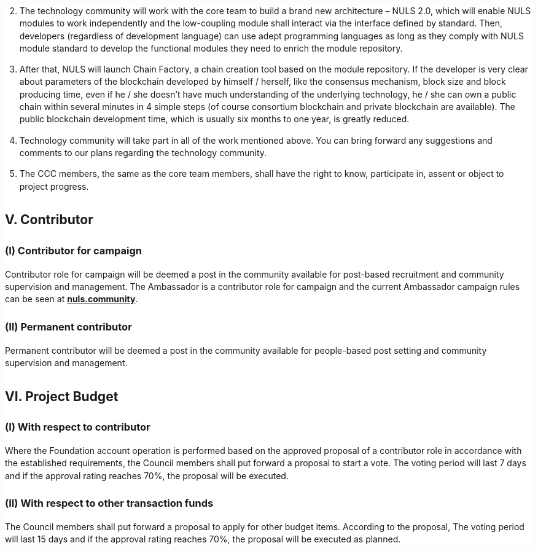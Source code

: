 2. The technology community will work with the core team to build a brand new architecture – NULS 2.0, which will enable NULS modules to work independently and the low-coupling module shall interact via the interface defined by standard. Then, developers (regardless of development language) can use adept programming languages as long as they comply with NULS module standard to develop the functional modules they need to enrich the module repository.

3. After that, NULS will launch Chain Factory, a chain creation tool based on the module repository. If the developer is very clear about parameters of the blockchain developed by himself / herself, like the consensus mechanism, block size and block producing time, even if he / she doesn’t have much understanding of the underlying technology, he / she can own a public chain within several minutes in 4 simple steps (of course consortium blockchain and private blockchain are available). The public blockchain development time, which is usually six months to one year, is greatly reduced.

4. Technology community will take part in all of the work mentioned above. You can bring forward any suggestions and comments to our plans regarding the technology community.

5. The CCC members, the same as the core team members, shall have the right to know, participate in, assent or object to project progress.

   

## **V. Contributor**

### (I) Contributor for campaign

Contributor role for campaign will be deemed a post in the community available for post-based recruitment and community supervision and management. The Ambassador is a contributor role for campaign and the current Ambassador campaign rules can be seen at **[nuls.community](https://nuls.community/)**. 



### (II) Permanent contributor

Permanent contributor will be deemed a post in the community available for people-based post setting and community supervision and management.



## **VI. Project Budget**



### **(I) With respect to contributor**

Where the Foundation account operation is performed based on the approved proposal of a contributor role in accordance with the established requirements, the Council members shall put forward a proposal to start a vote. The voting period will last 7 days and if the approval rating reaches 70%, the proposal will be executed.



### **(II) With respect to other transaction funds**

The Council members shall put forward a proposal to apply for other budget items. According to the proposal, The voting period will last 15 days and if the approval rating reaches 70%, the proposal will be executed as planned.
